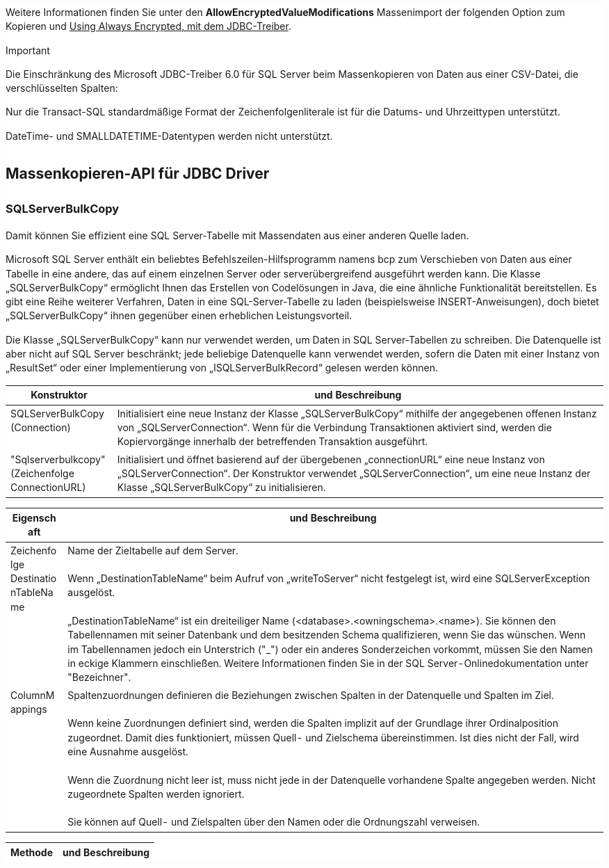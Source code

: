 Weitere Informationen finden Sie unter den **AllowEncryptedValueModifications** Massenimport der folgenden Option zum Kopieren und [Using Always Encrypted, mit dem JDBC-Treiber](../../connect/jdbc/using-always-encrypted-with-the-jdbc-driver.md).  
  
> [!IMPORTANT]  
> Die Einschränkung des Microsoft JDBC-Treiber 6.0 für SQL Server beim Massenkopieren von Daten aus einer CSV-Datei, die verschlüsselten Spalten:  
>
> Nur die Transact-SQL standardmäßige Format der Zeichenfolgenliterale ist für die Datums- und Uhrzeittypen unterstützt.  
>
> DateTime- und SMALLDATETIME-Datentypen werden nicht unterstützt.  
  
## <a name="bulk-copy-api-for-jdbc-driver"></a>Massenkopieren-API für JDBC Driver  
  
### <a name="sqlserverbulkcopy"></a>SQLServerBulkCopy 

Damit können Sie effizient eine SQL Server-Tabelle mit Massendaten aus einer anderen Quelle laden.  
  
Microsoft SQL Server enthält ein beliebtes Befehlszeilen-Hilfsprogramm namens bcp zum Verschieben von Daten aus einer Tabelle in eine andere, das auf einem einzelnen Server oder serverübergreifend ausgeführt werden kann. Die Klasse „SQLServerBulkCopy“ ermöglicht Ihnen das Erstellen von Codelösungen in Java, die eine ähnliche Funktionalität bereitstellen. Es gibt eine Reihe weiterer Verfahren, Daten in eine SQL-Server-Tabelle zu laden (beispielsweise INSERT-Anweisungen), doch bietet „SQLServerBulkCopy“ ihnen gegenüber einen erheblichen Leistungsvorteil.  
  
Die Klasse „SQLServerBulkCopy“ kann nur verwendet werden, um Daten in SQL Server-Tabellen zu schreiben. Die Datenquelle ist aber nicht auf SQL Server beschränkt; jede beliebige Datenquelle kann verwendet werden, sofern die Daten mit einer Instanz von „ResultSet“ oder einer Implementierung von „ISQLServerBulkRecord“ gelesen werden können.  
  
| Konstruktor                             | und Beschreibung                                                                                                                                                                                                                    |
| --------------------------------------- | ------------------------------------------------------------------------------------------------------------------------------------------------------------------------------------------------------------------------------ |
| SQLServerBulkCopy(Connection)           | Initialisiert eine neue Instanz der Klasse „SQLServerBulkCopy“ mithilfe der angegebenen offenen Instanz von „SQLServerConnection“. Wenn für die Verbindung Transaktionen aktiviert sind, werden die Kopiervorgänge innerhalb der betreffenden Transaktion ausgeführt. |
| "Sqlserverbulkcopy" (Zeichenfolge ConnectionURL) | Initialisiert und öffnet basierend auf der übergebenen „connectionURL“ eine neue Instanz von „SQLServerConnection“. Der Konstruktor verwendet „SQLServerConnection“, um eine neue Instanz der Klasse „SQLServerBulkCopy“ zu initialisieren.                     |
  
| Eigenschaft                    | und Beschreibung                                                                                                                                                                                                                                                                                                                                                                                                                                                                                                                                                 |
| --------------------------- | ----------------------------------------------------------------------------------------------------------------------------------------------------------------------------------------------------------------------------------------------------------------------------------------------------------------------------------------------------------------------------------------------------------------------------------------------------------------------------------------------------------------------------------------------------------- |
| Zeichenfolge DestinationTableName | Name der Zieltabelle auf dem Server.<br /><br /> Wenn „DestinationTableName“ beim Aufruf von „writeToServer“ nicht festgelegt ist, wird eine SQLServerException ausgelöst.<br /><br /> „DestinationTableName“ ist ein dreiteiliger Name (\<database>.\<owningschema>.\<name>). Sie können den Tabellennamen mit seiner Datenbank und dem besitzenden Schema qualifizieren, wenn Sie das wünschen. Wenn im Tabellennamen jedoch ein Unterstrich ("_") oder ein anderes Sonderzeichen vorkommt, müssen Sie den Namen in eckige Klammern einschließen. Weitere Informationen finden Sie in der SQL Server-Onlinedokumentation unter "Bezeichner". |
| ColumnMappings              | Spaltenzuordnungen definieren die Beziehungen zwischen Spalten in der Datenquelle und Spalten im Ziel.<br /><br /> Wenn keine Zuordnungen definiert sind, werden die Spalten implizit auf der Grundlage ihrer Ordinalposition zugeordnet. Damit dies funktioniert, müssen Quell- und Zielschema übereinstimmen. Ist dies nicht der Fall, wird eine Ausnahme ausgelöst.<br /><br /> Wenn die Zuordnung nicht leer ist, muss nicht jede in der Datenquelle vorhandene Spalte angegeben werden. Nicht zugeordnete Spalten werden ignoriert.<br /><br /> Sie können auf Quell- und Zielspalten über den Namen oder die Ordnungszahl verweisen.               |
  
| Methode                                                                | und Beschreibung                                                                                                                                                                |
| --------------------------------------------------------------------- | -------------------------------------------------------------------------------------------------------------------------------------------------------------------------- |